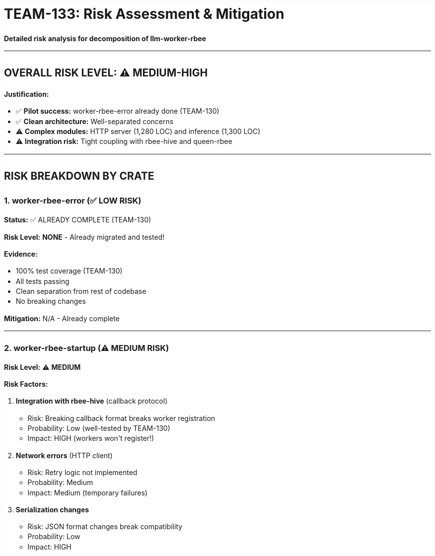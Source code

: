 # TEAM-133: Risk Assessment & Mitigation

**Detailed risk analysis for decomposition of llm-worker-rbee**

---

## OVERALL RISK LEVEL: ⚠️ MEDIUM-HIGH

**Justification:**
- ✅ **Pilot success:** worker-rbee-error already done (TEAM-130)
- ✅ **Clean architecture:** Well-separated concerns
- ⚠️ **Complex modules:** HTTP server (1,280 LOC) and inference (1,300 LOC)
- ⚠️ **Integration risk:** Tight coupling with rbee-hive and queen-rbee

---

## RISK BREAKDOWN BY CRATE

### 1. worker-rbee-error (✅ LOW RISK)

**Status:** ✅ ALREADY COMPLETE (TEAM-130)

**Risk Level:** **NONE** - Already migrated and tested!

**Evidence:**
- 100% test coverage (TEAM-130)
- All tests passing
- Clean separation from rest of codebase
- No breaking changes

**Mitigation:** N/A - Already complete

---

### 2. worker-rbee-startup (⚠️ MEDIUM RISK)

**Risk Level:** ⚠️ **MEDIUM**

**Risk Factors:**
1. **Integration with rbee-hive** (callback protocol)
   - Risk: Breaking callback format breaks worker registration
   - Probability: Low (well-tested by TEAM-130)
   - Impact: HIGH (workers won't register!)

2. **Network errors** (HTTP client)
   - Risk: Retry logic not implemented
   - Probability: Medium
   - Impact: Medium (temporary failures)

3. **Serialization changes**
   - Risk: JSON format changes break compatibility
   - Probability: Low
   - Impact: HIGH
